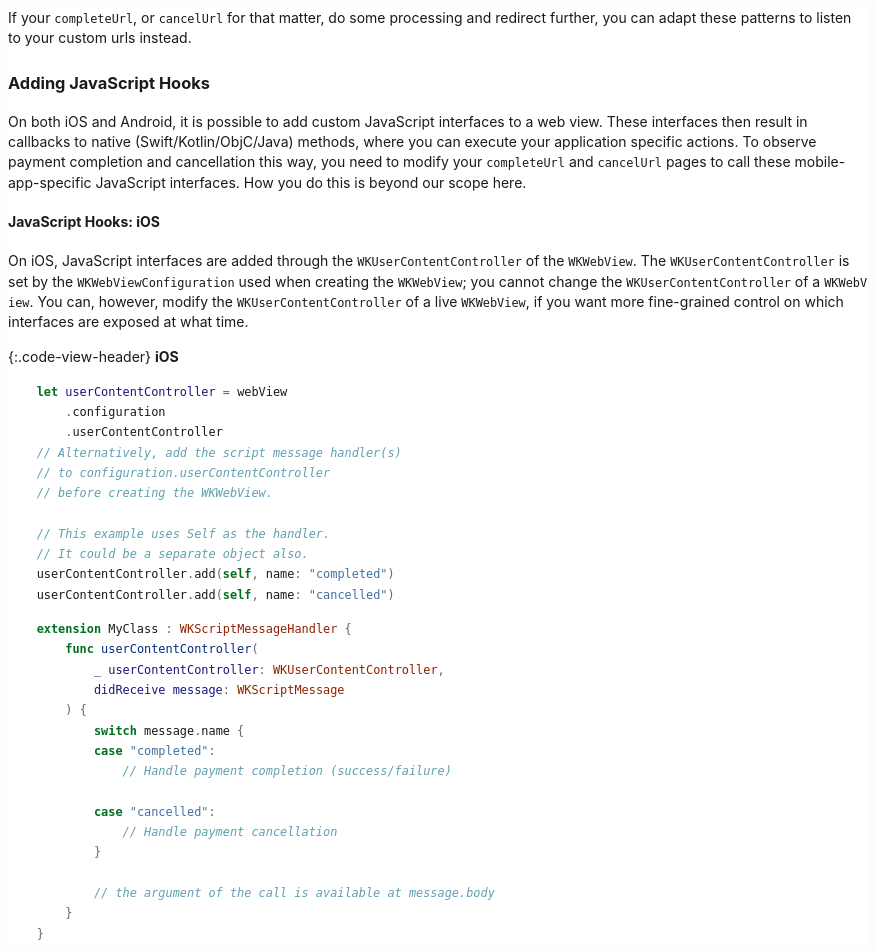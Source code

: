 If your `completeUrl`, or `cancelUrl` for that matter, do some processing and
redirect further, you can adapt these patterns to listen to your custom urls
instead.

### Adding JavaScript Hooks

On both iOS and Android, it is possible to add custom JavaScript interfaces to a
web view. These interfaces then result in callbacks to native
(Swift/Kotlin/ObjC/Java) methods, where you can execute your application
specific actions. To observe payment completion and cancellation this way, you
need to modify your `completeUrl` and `cancelUrl` pages to call these
mobile-app-specific JavaScript interfaces. How you do this is beyond our scope
here.

#### JavaScript Hooks: iOS

On iOS, JavaScript interfaces are added through the `WKUserContentController` of
the `WKWebView`. The `WKUserContentController` is set by the
`WKWebViewConfiguration` used when creating the `WKWebView`; you cannot change
the `WKUserContentController` of a `WKWebView`. You can, however, modify the
`WKUserContentController` of a live `WKWebView`, if you want more fine-grained
control on which interfaces are exposed at what time.

{:.code-view-header}
**iOS**

```swift
    let userContentController = webView
        .configuration
        .userContentController
    // Alternatively, add the script message handler(s)
    // to configuration.userContentController
    // before creating the WKWebView.

    // This example uses Self as the handler.
    // It could be a separate object also.
    userContentController.add(self, name: "completed")
    userContentController.add(self, name: "cancelled")
```

```swift
    extension MyClass : WKScriptMessageHandler {
        func userContentController(
            _ userContentController: WKUserContentController,
            didReceive message: WKScriptMessage
        ) {
            switch message.name {
            case "completed":
                // Handle payment completion (success/failure)

            case "cancelled":
                // Handle payment cancellation
            }

            // the argument of the call is available at message.body
        }
    }
```
